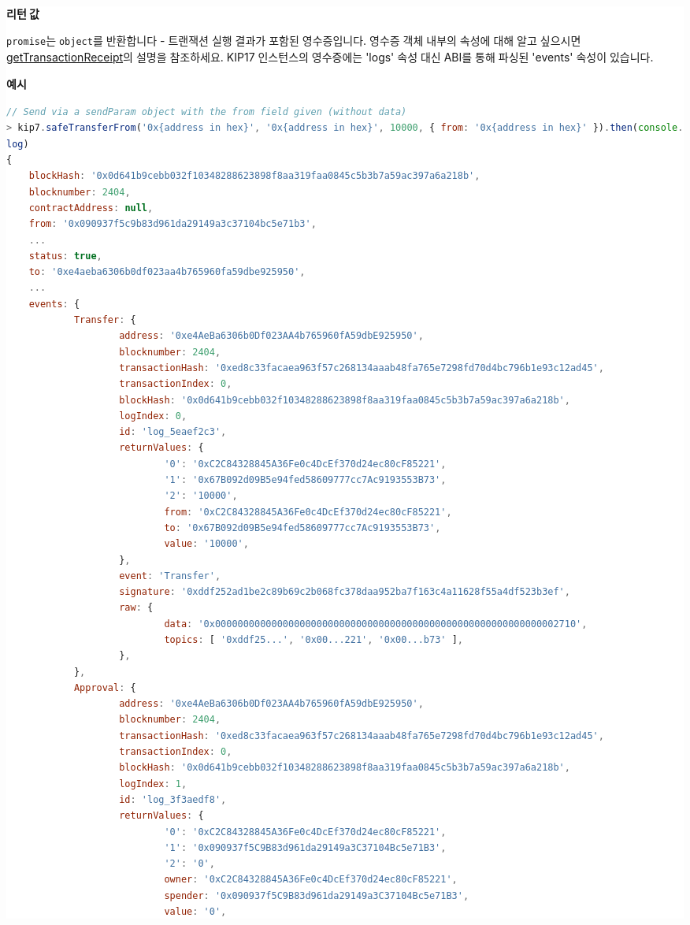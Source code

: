 **리턴 값**

`promise`는 `object`를 반환합니다 - 트랜잭션 실행 결과가 포함된 영수증입니다. 영수증 객체 내부의 속성에 대해 알고 싶으시면 [getTransactionReceipt]의 설명을 참조하세요. KIP17 인스턴스의 영수증에는 'logs' 속성 대신 ABI를 통해 파싱된 'events' 속성이 있습니다.

**예시**

```javascript
// Send via a sendParam object with the from field given (without data)
> kip7.safeTransferFrom('0x{address in hex}', '0x{address in hex}', 10000, { from: '0x{address in hex}' }).then(console.log)
{
    blockHash: '0x0d641b9cebb032f10348288623898f8aa319faa0845c5b3b7a59ac397a6a218b',
    blocknumber: 2404,
    contractAddress: null,
    from: '0x090937f5c9b83d961da29149a3c37104bc5e71b3',
    ...
    status: true,
    to: '0xe4aeba6306b0df023aa4b765960fa59dbe925950',
    ...
    events: {
            Transfer: {
                    address: '0xe4AeBa6306b0Df023AA4b765960fA59dbE925950',
                    blocknumber: 2404,
                    transactionHash: '0xed8c33facaea963f57c268134aaab48fa765e7298fd70d4bc796b1e93c12ad45',
                    transactionIndex: 0,
                    blockHash: '0x0d641b9cebb032f10348288623898f8aa319faa0845c5b3b7a59ac397a6a218b',
                    logIndex: 0,
                    id: 'log_5eaef2c3',
                    returnValues: {
                            '0': '0xC2C84328845A36Fe0c4DcEf370d24ec80cF85221',
                            '1': '0x67B092d09B5e94fed58609777cc7Ac9193553B73',
                            '2': '10000',
                            from: '0xC2C84328845A36Fe0c4DcEf370d24ec80cF85221',
                            to: '0x67B092d09B5e94fed58609777cc7Ac9193553B73',
                            value: '10000',
                    },
                    event: 'Transfer',
                    signature: '0xddf252ad1be2c89b69c2b068fc378daa952ba7f163c4a11628f55a4df523b3ef',
                    raw: {
                            data: '0x0000000000000000000000000000000000000000000000000000000000002710',
                            topics: [ '0xddf25...', '0x00...221', '0x00...b73' ],
                    },
            },
            Approval: {
                    address: '0xe4AeBa6306b0Df023AA4b765960fA59dbE925950',
                    blocknumber: 2404,
                    transactionHash: '0xed8c33facaea963f57c268134aaab48fa765e7298fd70d4bc796b1e93c12ad45',
                    transactionIndex: 0,
                    blockHash: '0x0d641b9cebb032f10348288623898f8aa319faa0845c5b3b7a59ac397a6a218b',
                    logIndex: 1,
                    id: 'log_3f3aedf8',
                    returnValues: {
                            '0': '0xC2C84328845A36Fe0c4DcEf370d24ec80cF85221',
                            '1': '0x090937f5C9B83d961da29149a3C37104Bc5e71B3',
                            '2': '0',
                            owner: '0xC2C84328845A36Fe0c4DcEf370d24ec80cF85221',
                            spender: '0x090937f5C9B83d961da29149a3C37104Bc5e71B3',
                            value: '0',
```

[getTransactionReceipt]: ../caver-rpc/klay.md#caver-rpc-klay-gettransactionreceipt